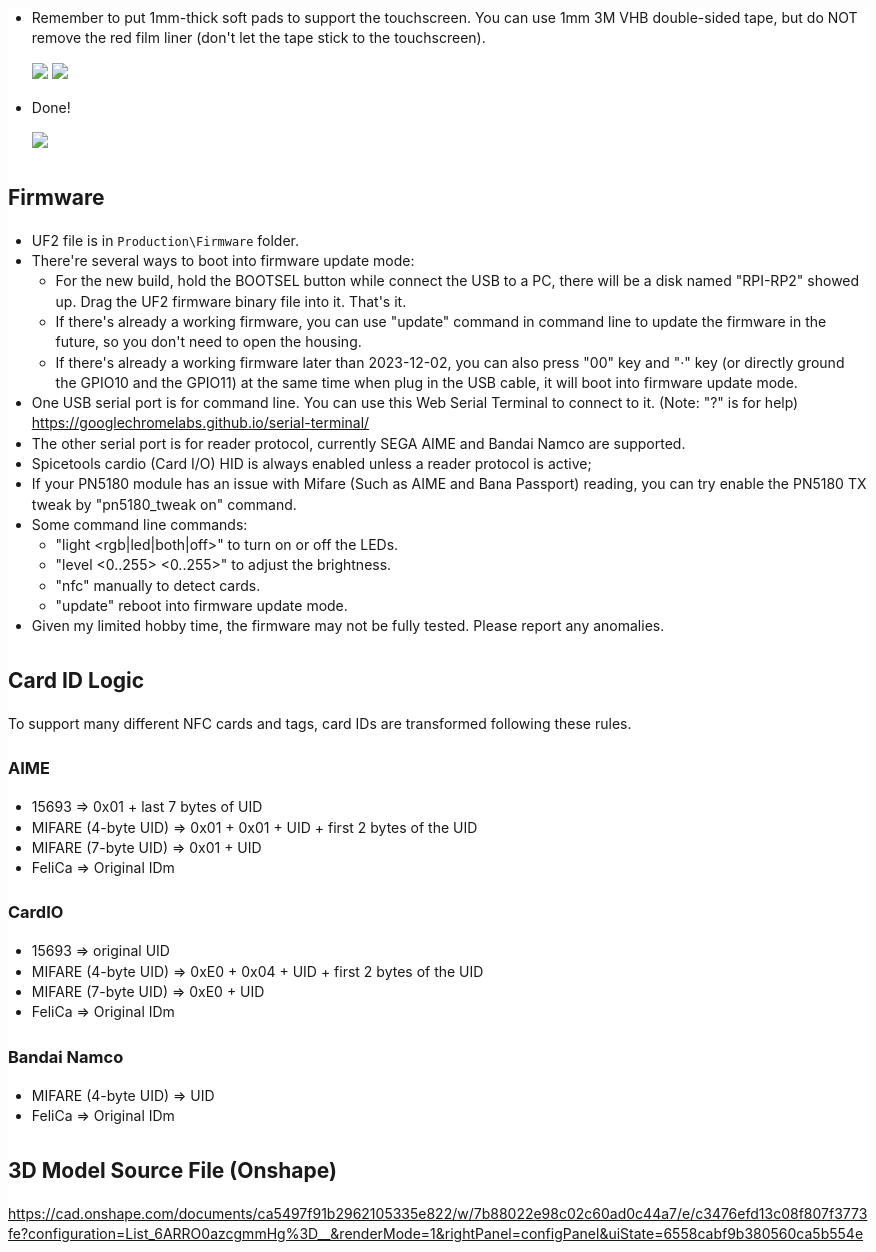* Remember to put 1mm-thick soft pads to support the touchscreen. You can use 1mm 3M VHB double-sided tape, but do NOT remove the red film liner (don't let the tape stick to the touchscreen).

  <img src="doc/touch_assemble_1.jpg" width="30%">
  <img src="doc/touch_assemble_2.jpg" width="30%">

* Done!

  <img src="doc/touch_assemble_3.jpg" width="30%">

## Firmware
* UF2 file is in `Production\Firmware` folder.
* There're several ways to boot into firmware update mode:
  * For the new build, hold the BOOTSEL button while connect the USB to a PC, there will be a disk named "RPI-RP2" showed up. Drag the UF2 firmware binary file into it. That's it.
  * If there's already a working firmware, you can use "update" command in command line to update the firmware in the future, so you don't need to open the housing.
  * If there's already a working firmware later than 2023-12-02, you can also press "00" key and "·" key (or directly ground the GPIO10 and the GPIO11) at the same time when plug in the USB cable, it will boot into firmware update mode.
* One USB serial port is for command line. You can use this Web Serial Terminal to connect to it. (Note: "?" is for help)  
  https://googlechromelabs.github.io/serial-terminal/
* The other serial port is for reader protocol, currently SEGA AIME and Bandai Namco are supported.
* Spicetools cardio (Card I/O) HID is always enabled unless a reader protocol is active;
* If your PN5180 module has an issue with Mifare (Such as AIME and Bana Passport) reading, you can try enable the PN5180 TX tweak by "pn5180_tweak on" command.
* Some command line commands:
  * "light \<rgb|led|both|off\>" to turn on or off the LEDs.
  * "level <0..255> <0..255>" to adjust the brightness.
  * "nfc" manually to detect cards.
  * "update" reboot into firmware update mode.
* Given my limited hobby time, the firmware may not be fully tested. Please report any anomalies.

## Card ID Logic
To support many different NFC cards and tags, card IDs are transformed following these rules.
### AIME
* 15693 => 0x01 + last 7 bytes of UID
* MIFARE (4-byte UID) => 0x01 + 0x01 + UID + first 2 bytes of the UID
* MIFARE (7-byte UID) => 0x01 + UID
* FeliCa => Original IDm
### CardIO
* 15693 => original UID
* MIFARE (4-byte UID) => 0xE0 + 0x04 + UID + first 2 bytes of the UID
* MIFARE (7-byte UID) => 0xE0 + UID
* FeliCa => Original IDm
### Bandai Namco
* MIFARE (4-byte UID) => UID
* FeliCa => Original IDm

## 3D Model Source File (Onshape)
https://cad.onshape.com/documents/ca5497f91b2962105335e822/w/7b88022e98c02c60ad0c44a7/e/c3476efd13c08f807f3773fe?configuration=List_6ARRO0azcgmmHg%3D__&renderMode=1&rightPanel=configPanel&uiState=6558cabf9b380560ca5b554e
